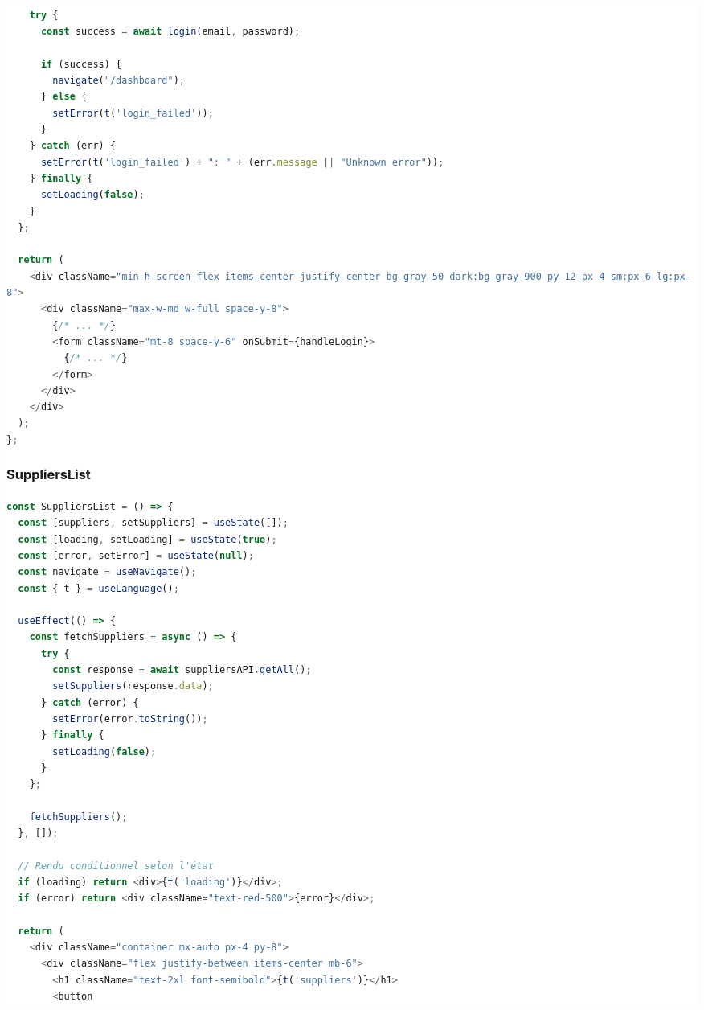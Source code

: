 ```javascript
    try {
      const success = await login(email, password);
      
      if (success) {
        navigate("/dashboard");
      } else {
        setError(t('login_failed'));
      }
    } catch (err) {
      setError(t('login_failed') + ": " + (err.message || "Unknown error"));
    } finally {
      setLoading(false);
    }
  };
  
  return (
    <div className="min-h-screen flex items-center justify-center bg-gray-50 dark:bg-gray-900 py-12 px-4 sm:px-6 lg:px-8">
      <div className="max-w-md w-full space-y-8">
        {/* ... */}
        <form className="mt-8 space-y-6" onSubmit={handleLogin}>
          {/* ... */}
        </form>
      </div>
    </div>
  );
};
```

### SuppliersList

```javascript
const SuppliersList = () => {
  const [suppliers, setSuppliers] = useState([]);
  const [loading, setLoading] = useState(true);
  const [error, setError] = useState(null);
  const navigate = useNavigate();
  const { t } = useLanguage();
  
  useEffect(() => {
    const fetchSuppliers = async () => {
      try {
        const response = await suppliersAPI.getAll();
        setSuppliers(response.data);
      } catch (error) {
        setError(error.toString());
      } finally {
        setLoading(false);
      }
    };
    
    fetchSuppliers();
  }, []);
  
  // Rendu conditionnel selon l'état
  if (loading) return <div>{t('loading')}</div>;
  if (error) return <div className="text-red-500">{error}</div>;
  
  return (
    <div className="container mx-auto px-4 py-8">
      <div className="flex justify-between items-center mb-6">
        <h1 className="text-2xl font-semibold">{t('suppliers')}</h1>
        <button
```